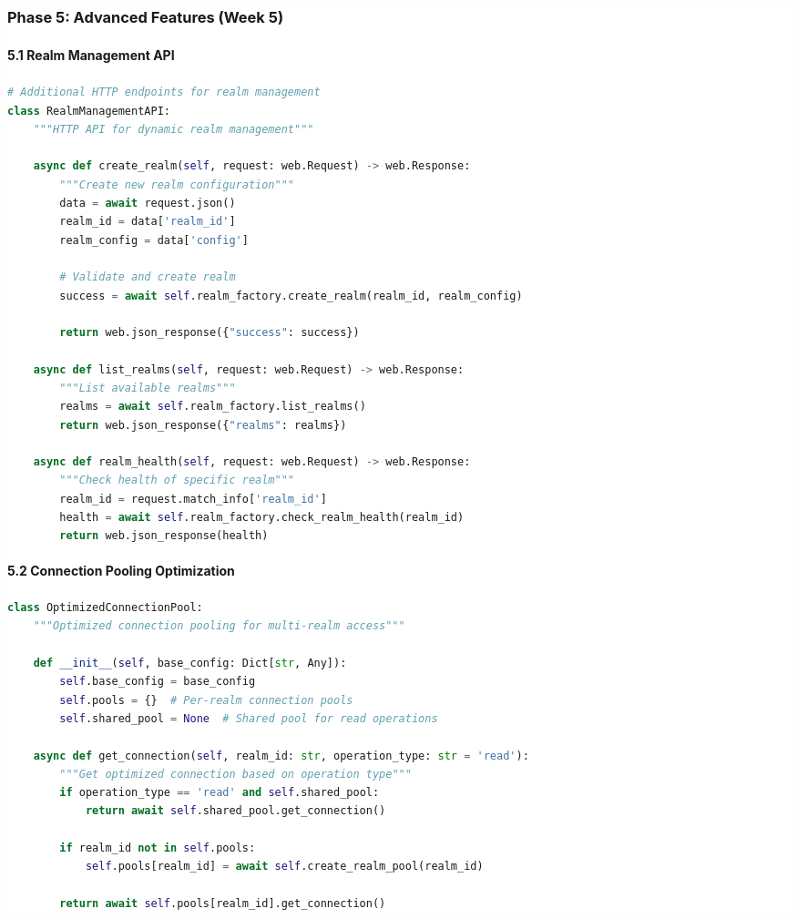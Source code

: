 ### Phase 5: Advanced Features (Week 5)

#### 5.1 Realm Management API
```python
# Additional HTTP endpoints for realm management
class RealmManagementAPI:
    """HTTP API for dynamic realm management"""
    
    async def create_realm(self, request: web.Request) -> web.Response:
        """Create new realm configuration"""
        data = await request.json()
        realm_id = data['realm_id']
        realm_config = data['config']
        
        # Validate and create realm
        success = await self.realm_factory.create_realm(realm_id, realm_config)
        
        return web.json_response({"success": success})
        
    async def list_realms(self, request: web.Request) -> web.Response:
        """List available realms"""
        realms = await self.realm_factory.list_realms()
        return web.json_response({"realms": realms})
        
    async def realm_health(self, request: web.Request) -> web.Response:
        """Check health of specific realm"""
        realm_id = request.match_info['realm_id']
        health = await self.realm_factory.check_realm_health(realm_id)
        return web.json_response(health)
```

#### 5.2 Connection Pooling Optimization
```python
class OptimizedConnectionPool:
    """Optimized connection pooling for multi-realm access"""
    
    def __init__(self, base_config: Dict[str, Any]):
        self.base_config = base_config
        self.pools = {}  # Per-realm connection pools
        self.shared_pool = None  # Shared pool for read operations
        
    async def get_connection(self, realm_id: str, operation_type: str = 'read'):
        """Get optimized connection based on operation type"""
        if operation_type == 'read' and self.shared_pool:
            return await self.shared_pool.get_connection()
        
        if realm_id not in self.pools:
            self.pools[realm_id] = await self.create_realm_pool(realm_id)
            
        return await self.pools[realm_id].get_connection()
```
